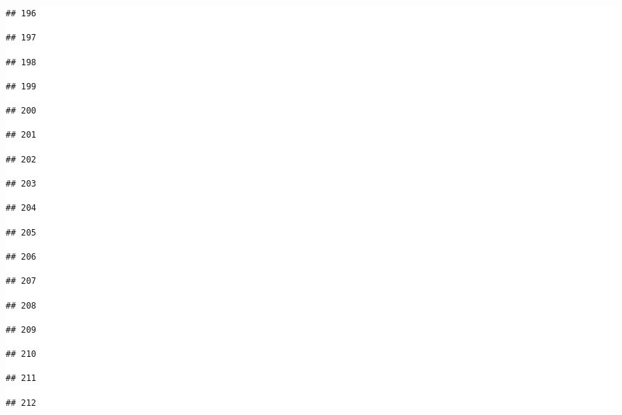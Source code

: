 ```
## 196
```

```
## 197
```

```
## 198
```

```
## 199
```

```
## 200
```

```
## 201
```

```
## 202
```

```
## 203
```

```
## 204
```

```
## 205
```

```
## 206
```

```
## 207
```

```
## 208
```

```
## 209
```

```
## 210
```

```
## 211
```

```
## 212
```
